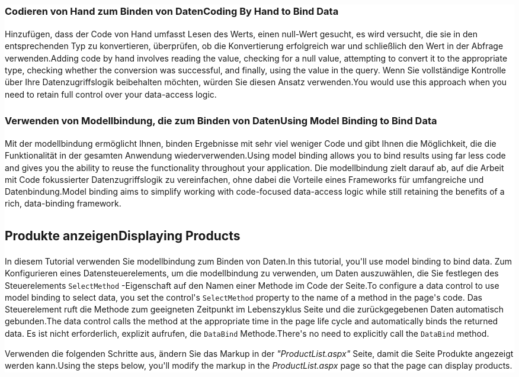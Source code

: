 ### <a name="coding-by-hand-to-bind-data"></a><span data-ttu-id="b3e84-125">Codieren von Hand zum Binden von Daten</span><span class="sxs-lookup"><span data-stu-id="b3e84-125">Coding By Hand to Bind Data</span></span>

<span data-ttu-id="b3e84-126">Hinzufügen, dass der Code von Hand umfasst Lesen des Werts, einen null-Wert gesucht, es wird versucht, die sie in den entsprechenden Typ zu konvertieren, überprüfen, ob die Konvertierung erfolgreich war und schließlich den Wert in der Abfrage verwenden.</span><span class="sxs-lookup"><span data-stu-id="b3e84-126">Adding code by hand involves reading the value, checking for a null value, attempting to convert it to the appropriate type, checking whether the conversion was successful, and finally, using the value in the query.</span></span> <span data-ttu-id="b3e84-127">Wenn Sie vollständige Kontrolle über Ihre Datenzugriffslogik beibehalten möchten, würden Sie diesen Ansatz verwenden.</span><span class="sxs-lookup"><span data-stu-id="b3e84-127">You would use this approach when you need to retain full control over your data-access logic.</span></span>

### <a name="using-model-binding-to-bind-data"></a><span data-ttu-id="b3e84-128">Verwenden von Modellbindung, die zum Binden von Daten</span><span class="sxs-lookup"><span data-stu-id="b3e84-128">Using Model Binding to Bind Data</span></span>

<span data-ttu-id="b3e84-129">Mit der modellbindung ermöglicht Ihnen, binden Ergebnisse mit sehr viel weniger Code und gibt Ihnen die Möglichkeit, die die Funktionalität in der gesamten Anwendung wiederverwenden.</span><span class="sxs-lookup"><span data-stu-id="b3e84-129">Using model binding allows you to bind results using far less code and gives you the ability to reuse the functionality throughout your application.</span></span> <span data-ttu-id="b3e84-130">Die modellbindung zielt darauf ab, auf die Arbeit mit Code fokussierter Datenzugriffslogik zu vereinfachen, ohne dabei die Vorteile eines Frameworks für umfangreiche und Datenbindung.</span><span class="sxs-lookup"><span data-stu-id="b3e84-130">Model binding aims to simplify working with code-focused data-access logic while still retaining the benefits of a rich, data-binding framework.</span></span>

## <a name="displaying-products"></a><span data-ttu-id="b3e84-131">Produkte anzeigen</span><span class="sxs-lookup"><span data-stu-id="b3e84-131">Displaying Products</span></span>

<span data-ttu-id="b3e84-132">In diesem Tutorial verwenden Sie modellbindung zum Binden von Daten.</span><span class="sxs-lookup"><span data-stu-id="b3e84-132">In this tutorial, you'll use model binding to bind data.</span></span> <span data-ttu-id="b3e84-133">Zum Konfigurieren eines Datensteuerelements, um die modellbindung zu verwenden, um Daten auszuwählen, die Sie festlegen des Steuerelements `SelectMethod` -Eigenschaft auf den Namen einer Methode im Code der Seite.</span><span class="sxs-lookup"><span data-stu-id="b3e84-133">To configure a data control to use model binding to select data, you set the control's `SelectMethod` property to the name of a method in the page's code.</span></span> <span data-ttu-id="b3e84-134">Das Steuerelement ruft die Methode zum geeigneten Zeitpunkt im Lebenszyklus Seite und die zurückgegebenen Daten automatisch gebunden.</span><span class="sxs-lookup"><span data-stu-id="b3e84-134">The data control calls the method at the appropriate time in the page life cycle and automatically binds the returned data.</span></span> <span data-ttu-id="b3e84-135">Es ist nicht erforderlich, explizit aufrufen, die `DataBind` Methode.</span><span class="sxs-lookup"><span data-stu-id="b3e84-135">There's no need to explicitly call the `DataBind` method.</span></span>

<span data-ttu-id="b3e84-136">Verwenden die folgenden Schritte aus, ändern Sie das Markup in der *"ProductList.aspx"* Seite, damit die Seite Produkte angezeigt werden kann.</span><span class="sxs-lookup"><span data-stu-id="b3e84-136">Using the steps below, you'll modify the markup in the *ProductList.aspx* page so that the page can display products.</span></span>
